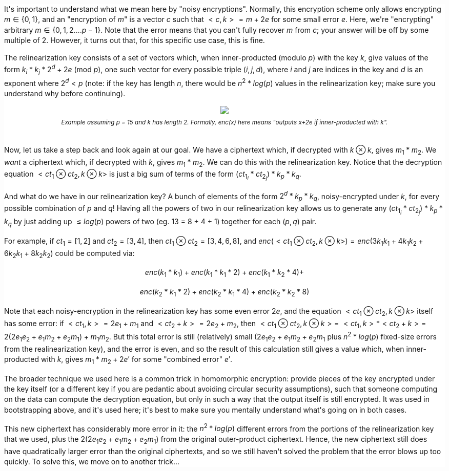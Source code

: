 It's important to understand what we mean here by "noisy encryptions". Normally, this encryption scheme only allows encrypting $m \in \{0,1\}$, and an "encryption of $m$" is a vector $c$ such that $<c, k> = m+2e$ for some small error $e$. Here, we're "encrypting" arbitrary $m \in \{0,1, 2....p-1\}$. Note that the error means that you can't fully recover $m$ from $c$; your answer will be off by some multiple of 2. However, it turns out that, for this specific use case, this is fine.

The relinearization key consists of a set of vectors which, when inner-producted (modulo $p$) with the key $k$, give values of the form $k_i * k_j * 2^d + 2e$ (mod $p$), one such vector for every possible triple $(i, j, d)$, where $i$ and $j$ are indices in the key and $d$ is an exponent where $2^d < p$ (note: if the key has length $n$, there would be $n^2 * log(p)$ values in the relinearization key; make sure you understand why before continuing).

<center>
<center>
<img src="../../../../images/fhe/relin.png" /><br>
</center>
<small><i>Example assuming p = 15 and k has length 2. Formally, enc(x) here means "outputs x+2e if inner-producted with k".</i></small><br><br>
</center>

Now, let us take a step back and look again at our goal. We have a ciphertext which, if decrypted with $k \otimes k$, gives $m_1 * m_2$. We _want_ a ciphertext which, if decrypted with $k$, gives $m_1 * m_2$. We can do this with the relinearization key. Notice that the decryption equation $<ct_1 \otimes ct_2, k \otimes k>$ is just a big sum of terms of the form $(ct_{1_i} * ct_{2_j}) * k_p * k_q$.

And what do we have in our relinearization key? A bunch of elements of the form $2^d * k_p * k_q$, noisy-encrypted under $k$, for every possible combination of $p$ and $q$! Having all the powers of two in our relinearization key allows us to generate any $(ct_{1_i} * ct_{2_j}) * k_p * k_q$ by just adding up $\le log(p)$ powers of two (eg. 13 = 8 + 4 + 1) together for each $(p, q)$ pair.

For example, if $ct_1 = [1, 2]$ and $ct_2 = [3, 4]$, then $ct_1 \otimes ct_2 = [3, 4, 6, 8]$, and $enc(<ct_1 \otimes ct_2, k \otimes k>) = enc(3k_1k_1 + 4k_1k_2 + 6k_2k_1 + 8k_2k_2)$ could be computed via:

$$enc(k_1 * k_1) + enc(k_1 * k_1 * 2)  + enc(k_1 * k_2 * 4)  + $$

$$enc(k_2 * k_1 * 2) + enc(k_2 * k_1 * 4)  + enc(k_2 * k_2 * 8) $$

Note that each noisy-encryption in the relinearization key has some even error $2e$, and the equation $<ct_1 \otimes ct_2, k \otimes k>$ itself has some error: if $<ct_1, k> = 2e_1 + m_1$ and $<ct_2 + k> = 2e_2 + m_2$, then $<ct_1 \otimes ct_2, k \otimes k> =$ $<ct_1, k> * <ct_2 + k> =$ $2(2e_1e_2 + e_1m_2 + e_2m_1) + m_1m_2$. But this total error is still (relatively) small ($2e_1e_2 + e_1m_2 + e_2m_1$ plus $n^2 * log(p)$ fixed-size errors from the realinearization key), and the error is even, and so the result of this calculation still gives a value which, when inner-producted with $k$, gives $m_1 * m_2 + 2e'$ for some "combined error" $e'$.

The broader technique we used here is a common trick in homomorphic encryption: provide pieces of the key encrypted under the key itself (or a different key if you are pedantic about avoiding circular security assumptions), such that someone computing on the data can compute the decryption equation, but only in such a way that the output itself is still encrypted. It was used in bootstrapping above, and it's used here; it's best to make sure you mentally understand what's going on in both cases.

This new ciphertext has considerably more error in it: the $n^2 * log(p)$ different errors from the portions of the relinearization key that we used, plus the $2(2e_1e_2 + e_1m_2 + e_2m_1)$ from the original outer-product ciphertext. Hence, the new ciphertext still does have quadratically larger error than the original ciphertexts, and so we still haven't solved the problem that the error blows up too quickly. To solve this, we move on to another trick...


[category]: <> (General,Cryptography)
[date]: <> (2020/07/20)
[title]: <> (Exploring Fully Homomorphic Encryption)
[pandoc]: <> (--mathjax)